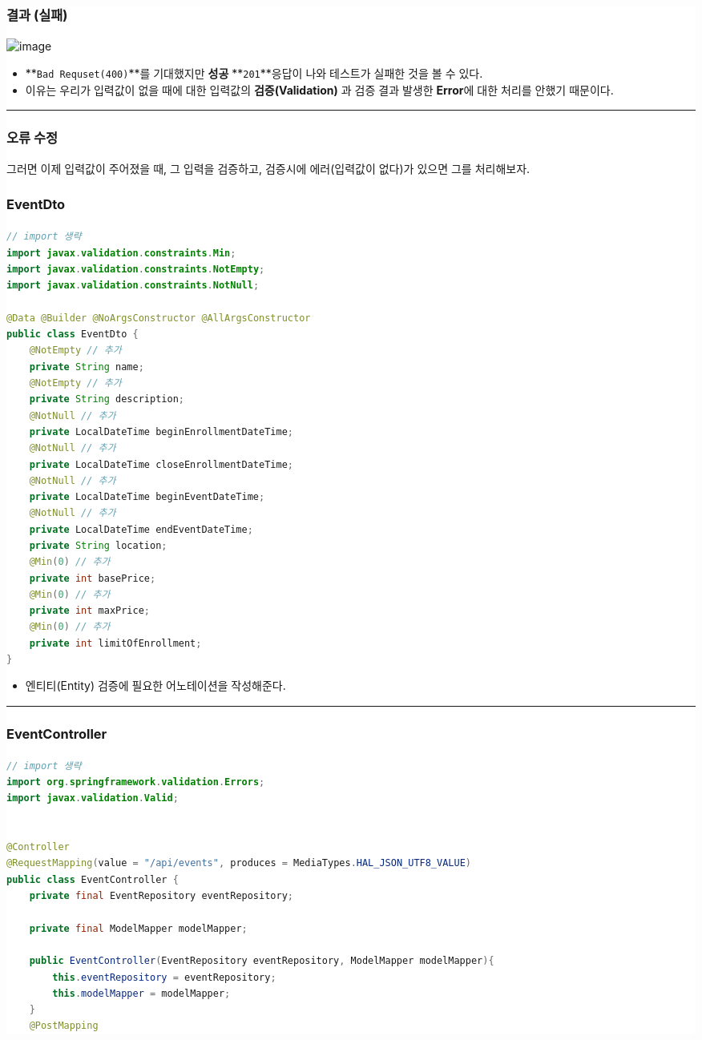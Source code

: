 ### 결과 (실패)  
![image](https://github.com/han-tomas/han-tomas.github.io/assets/124488773/9c0b9fd2-bc14-4b8f-8e15-da09c73319fe)  
* **`Bad Requset(400)`**를 기대했지만 **성공** **`201`**응답이 나와 테스트가 실패한 것을 볼 수 있다.  
* 이유는 우리가 입력값이 없을 때에 대한 입력값의 **검증(Validation)** 과 검증 결과 발생한 **Error**에 대한 처리를 안했기 때문이다.  
  
---  
### 오류 수정  
그러면 이제 입력값이 주어졌을 때, 그 입력을 검증하고, 검증시에 에러(입력값이 없다)가 있으면 그를 처리해보자.  
### EventDto  
```java
// import 생략
import javax.validation.constraints.Min;
import javax.validation.constraints.NotEmpty;
import javax.validation.constraints.NotNull;

@Data @Builder @NoArgsConstructor @AllArgsConstructor
public class EventDto {
    @NotEmpty // 추가
    private String name;
    @NotEmpty // 추가
    private String description;
    @NotNull // 추가
    private LocalDateTime beginEnrollmentDateTime;
    @NotNull // 추가
    private LocalDateTime closeEnrollmentDateTime;
    @NotNull // 추가
    private LocalDateTime beginEventDateTime;
    @NotNull // 추가
    private LocalDateTime endEventDateTime;
    private String location;
    @Min(0) // 추가
    private int basePrice;
    @Min(0) // 추가
    private int maxPrice;
    @Min(0) // 추가
    private int limitOfEnrollment;
}

```  
* 엔티티(Entity) 검증에 필요한 어노테이션을 작성해준다.  
  
---
### EventController  
```java
// import 생략
import org.springframework.validation.Errors;
import javax.validation.Valid;


@Controller
@RequestMapping(value = "/api/events", produces = MediaTypes.HAL_JSON_UTF8_VALUE)
public class EventController {
    private final EventRepository eventRepository;

    private final ModelMapper modelMapper;

    public EventController(EventRepository eventRepository, ModelMapper modelMapper){
        this.eventRepository = eventRepository;
        this.modelMapper = modelMapper;
    }
    @PostMapping
```